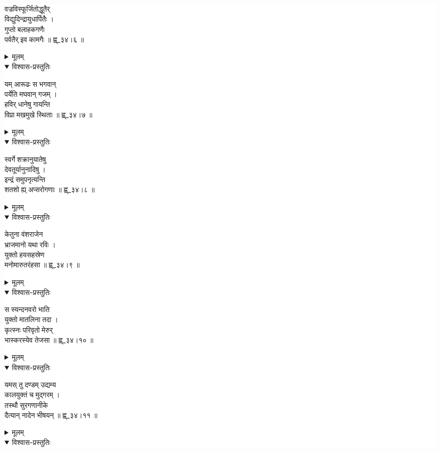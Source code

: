 वज्रविस्फूर्जितोद्धूतैर्  
विद्युदिन्द्रायुधार्पितैः ।  
गुप्तो बलाहकगणैः  
पर्वतैर् इव कामगैः ॥ ह्व्_३४।६ ॥
</details>

<details><summary>मूलम्</summary></details>

<details open><summary>विश्वास-प्रस्तुतिः</summary>

यम् आरूढः स भगवान्  
पर्येति मघवान् गजम् ।  
हविर् धानेषु गायन्ति  
विप्रा मखमुखे स्थिताः ॥ ह्व्_३४।७ ॥
</details>

<details><summary>मूलम्</summary></details>

<details open><summary>विश्वास-प्रस्तुतिः</summary>

स्वर्गे शक्रानुयातेषु  
देवतूर्यानुनादिषु ।  
इन्द्रं समुपनृत्यन्ति  
शतशो ह्य् अप्सरोगणाः ॥ ह्व्_३४।८ ॥
</details>

<details><summary>मूलम्</summary></details>

<details open><summary>विश्वास-प्रस्तुतिः</summary>

केतुना वंशराजेन  
भ्राजमानो यथा रविः ।  
युक्तो हयसहस्रेण  
मनोमारुतरंहसा ॥ ह्व्_३४।९ ॥
</details>

<details><summary>मूलम्</summary></details>

<details open><summary>विश्वास-प्रस्तुतिः</summary>

स स्यन्दनवरो भाति  
युक्तो मातलिना तदा ।  
कृत्स्नः परिवृतो मेरुर्  
भास्करस्येव तेजसा ॥ ह्व्_३४।१० ॥
</details>

<details><summary>मूलम्</summary></details>

<details open><summary>विश्वास-प्रस्तुतिः</summary>

यमस् तु दण्डम् उद्यम्य  
कालयुक्तं च मुद्गरम् ।  
तस्थौ सुरगणानीके  
दैत्यान् नादेन भीषयन् ॥ ह्व्_३४।११ ॥
</details>

<details><summary>मूलम्</summary></details>

<details open><summary>विश्वास-प्रस्तुतिः</summary>
